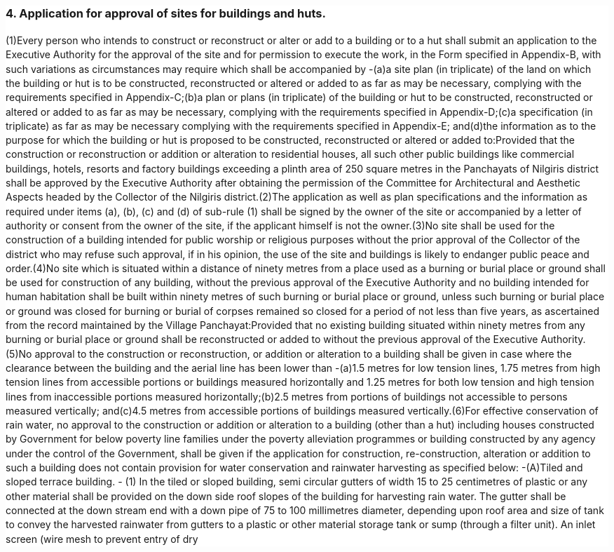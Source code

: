 ### 4. Application for approval of sites for buildings and huts.

(1)Every person who intends to construct or reconstruct or alter or add to a
building or to a hut shall submit an application to the Executive Authority
for the approval of the site and for permission to execute the work, in the
Form specified in Appendix-B, with such variations as circumstances may
require which shall be accompanied by -(a)a site plan (in triplicate) of the
land on which the building or hut is to be constructed, reconstructed or
altered or added to as far as may be necessary, complying with the
requirements specified in Appendix-C;(b)a plan or plans (in triplicate) of the
building or hut to be constructed, reconstructed or altered or added to as far
as may be necessary, complying with the requirements specified in
Appendix-D;(c)a specification (in triplicate) as far as may be necessary
complying with the requirements specified in Appendix-E; and(d)the information
as to the purpose for which the building or hut is proposed to be constructed,
reconstructed or altered or added to:Provided that the construction or
reconstruction or addition or alteration to residential houses, all such other
public buildings like commercial buildings, hotels, resorts and factory
buildings exceeding a plinth area of 250 square metres in the Panchayats of
Nilgiris district shall be approved by the Executive Authority after obtaining
the permission of the Committee for Architectural and Aesthetic Aspects headed
by the Collector of the Nilgiris district.(2)The application as well as plan
specifications and the information as required under items (a), (b), (c) and
(d) of sub-rule (1) shall be signed by the owner of the site or accompanied by
a letter of authority or consent from the owner of the site, if the applicant
himself is not the owner.(3)No site shall be used for the construction of a
building intended for public worship or religious purposes without the prior
approval of the Collector of the district who may refuse such approval, if in
his opinion, the use of the site and buildings is likely to endanger public
peace and order.(4)No site which is situated within a distance of ninety
metres from a place used as a burning or burial place or ground shall be used
for construction of any building, without the previous approval of the
Executive Authority and no building intended for human habitation shall be
built within ninety metres of such burning or burial place or ground, unless
such burning or burial place or ground was closed for burning or burial of
corpses remained so closed for a period of not less than five years, as
ascertained from the record maintained by the Village Panchayat:Provided that
no existing building situated within ninety metres from any burning or burial
place or ground shall be reconstructed or added to without the previous
approval of the Executive Authority.(5)No approval to the construction or
reconstruction, or addition or alteration to a building shall be given in case
where the clearance between the building and the aerial line has been lower
than -(a)1.5 metres for low tension lines, 1.75 metres from high tension lines
from accessible portions or buildings measured horizontally and 1.25 metres
for both low tension and high tension lines from inaccessible portions
measured horizontally;(b)2.5 metres from portions of buildings not accessible
to persons measured vertically; and(c)4.5 metres from accessible portions of
buildings measured vertically.(6)For effective conservation of rain water, no
approval to the construction or addition or alteration to a building (other
than a hut) including houses constructed by Government for below poverty line
families under the poverty alleviation programmes or building constructed by
any agency under the control of the Government, shall be given if the
application for construction, re-construction, alteration or addition to such
a building does not contain provision for water conservation and rainwater
harvesting as specified below: -(A)Tiled and sloped terrace building. - (1) In
the tiled or sloped building, semi circular gutters of width 15 to 25
centimetres of plastic or any other material shall be provided on the down
side roof slopes of the building for harvesting rain water. The gutter shall
be connected at the down stream end with a down pipe of 75 to 100 millimetres
diameter, depending upon roof area and size of tank to convey the harvested
rainwater from gutters to a plastic or other material storage tank or sump
(through a filter unit). An inlet screen (wire mesh to prevent entry of dry